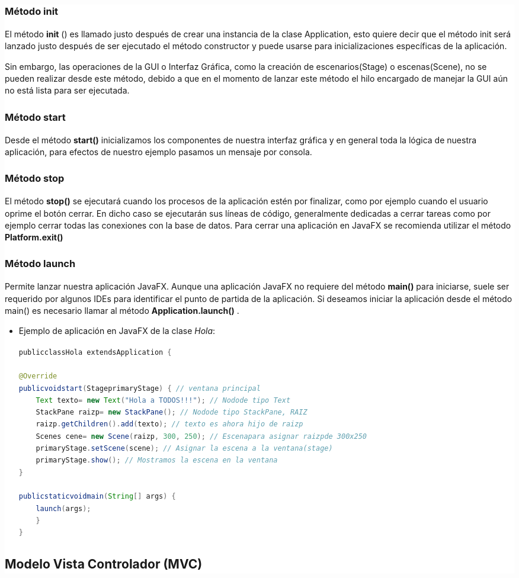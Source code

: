 ### Método init

El método **init** () es llamado justo después de crear una instancia de la clase Application, esto quiere decir que el método init será lanzado justo después de ser ejecutado el método constructor y puede usarse para inicializaciones específicas de la aplicación.

Sin embargo, las operaciones de la GUI o Interfaz Gráfica, como la creación de escenarios(Stage) o escenas(Scene), no se pueden realizar desde este método, debido a que en el momento de lanzar este método el hilo encargado de manejar la GUI aún no está lista para ser ejecutada.

### Método start

Desde el método **start()** inicializamos los componentes de nuestra interfaz gráfica y en general toda la lógica de nuestra aplicación, para efectos de nuestro ejemplo pasamos un mensaje por consola.

### Método stop

El método **stop()** se ejecutará cuando los procesos de la aplicación estén por finalizar, como por ejemplo cuando el usuario oprime el botón cerrar. En dicho caso se ejecutarán sus líneas de código, generalmente dedicadas a cerrar tareas como por ejemplo cerrar todas las conexiones con la base de datos. Para cerrar una aplicación en JavaFX se recomienda utilizar el método **Platform.exit()**

### Método launch

Permite lanzar nuestra aplicación JavaFX. Aunque una aplicación JavaFX no requiere del método **main()** para iniciarse, suele ser requerido por algunos IDEs para identificar el punto de partida de la aplicación. Si deseamos iniciar la aplicación desde el método main() es necesario llamar al método **Application.launch()** .


-   Ejemplo de aplicación en JavaFX de la clase *Hola*:

    ```java
    publicclassHola extendsApplication {

    @Override
    publicvoidstart(StageprimaryStage) { // ventana principal
        Text texto= new Text("Hola a TODOS!!!"); // Nodode tipo Text
        StackPane raizp= new StackPane(); // Nodode tipo StackPane, RAIZ
        raizp.getChildren().add(texto); // texto es ahora hijo de raizp
        Scenes cene= new Scene(raizp, 300, 250); // Escenapara asignar raizpde 300x250
        primaryStage.setScene(scene); // Asignar la escena a la ventana(stage)
        primaryStage.show(); // Mostramos la escena en la ventana
    }

    publicstaticvoidmain(String[] args) {
        launch(args);
        }
    }
    ```

## Modelo Vista Controlador (MVC)

